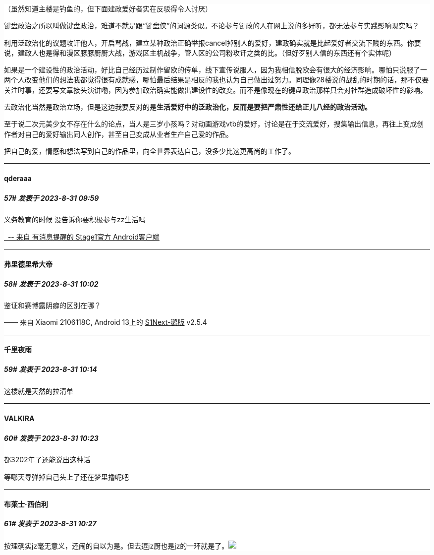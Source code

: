 （虽然知道主楼是钓鱼的，但下面建政爱好者实在反驳得令人讨厌）

键盘政治之所以叫做键盘政治，难道不就是跟“键盘侠”的词源类似。不论参与键政的人在网上说的多好听，都无法参与实践影响现实吗？

利用泛政治化的议题攻讦他人，开启骂战，建立某种政治正确举报cancel掉别人的爱好，建政确实就是比起爱好者交流下贱的东西。你要说，建政人也是得和漫区豚豚厨厨大战，游戏区主机战争，管人区的公司粉攻讦之类的比。（但好歹别人信的东西还有个实体呢）

如果是一个建设性的政治活动，好比自己经历过制作留欧的传单，线下宣传说服人，因为我相信脱欧会有很大的经济影响。哪怕只说服了一两个人改变他们的想法我都觉得很有成就感，哪怕最后结果是相反的我也认为自己做出过努力。同理像28楼说的战乱的时期的话，那不仅要关注时事，还要写文章接头演讲嘞，因为参加政治确实能做出建设性的改变。而不是像现在的键盘政治那样只会对社群造成破坏性的影响。

去政治化当然是政治立场，但是这边我要反对的是<strong>生活爱好中的泛政治化，反而是要把严肃性还给正儿八经的政治活动。</strong>

至于说二次元美少女不存在什么的论点，当人是三岁小孩吗？对动画游戏vtb的爱好，讨论是在于交流爱好，搜集输出信息，再往上变成创作者对自己的爱好输出同人创作，甚至自己变成从业者生产自己爱的作品。

把自己的爱，情感和想法写到自己的作品里，向全世界表达自己，没多少比这更高尚的工作了。

*****

####  qderaaa  
##### 57#       发表于 2023-8-31 09:59

义务教育的时候 没告诉你要积极参与zz生活吗

[  -- 来自 有消息提醒的 Stage1官方 Android客户端](https://www.coolapk.com/apk/140634)

*****

####  弗里德里希大帝  
##### 58#       发表于 2023-8-31 10:02

鉴证和赛博露阴癖的区别在哪？

—— 来自 Xiaomi 2106118C, Android 13上的 [S1Next-鹅版](https://github.com/ykrank/S1-Next/releases) v2.5.4

*****

####  千里夜雨  
##### 59#       发表于 2023-8-31 10:14

这楼就是天然的拉清单

*****

####  VALKIRA  
##### 60#       发表于 2023-8-31 10:23

都3202年了还能说出这种话

等哪天导弹掉自己头上了还在梦里撸呢吧


*****

####  布莱士·西伯利  
##### 61#       发表于 2023-8-31 10:27

按理确实jz毫无意义，还闹的自以为是。但去逗jz厨也是jz的一环就是了。<img src="https://static.saraba1st.com/image/smiley/face2017/002.png" referrerpolicy="no-referrer">
